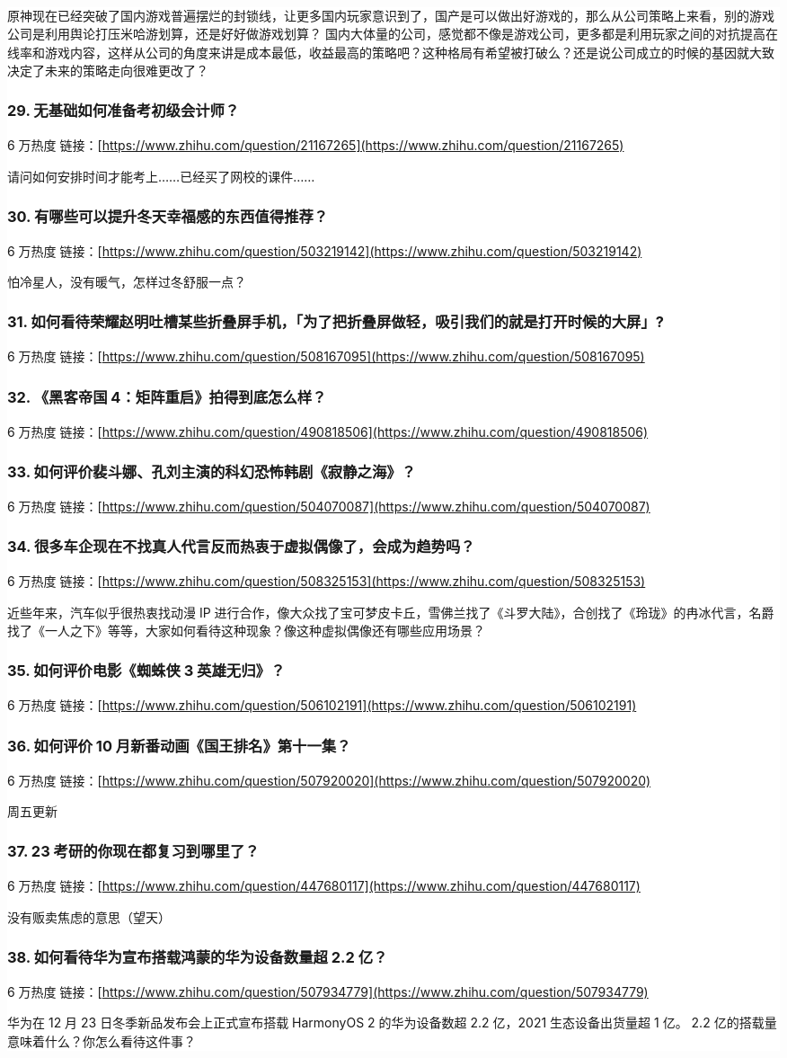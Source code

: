 原神现在已经突破了国内游戏普遍摆烂的封锁线，让更多国内玩家意识到了，国产是可以做出好游戏的，那么从公司策略上来看，别的游戏公司是利用舆论打压米哈游划算，还是好好做游戏划算？ 国内大体量的公司，感觉都不像是游戏公司，更多都是利用玩家之间的对抗提高在线率和游戏内容，这样从公司的角度来讲是成本最低，收益最高的策略吧？这种格局有希望被打破么？还是说公司成立的时候的基因就大致决定了未来的策略走向很难更改了？

### 29. 无基础如何准备考初级会计师？
6 万热度 链接：[https://www.zhihu.com/question/21167265](https://www.zhihu.com/question/21167265)

请问如何安排时间才能考上……已经买了网校的课件……

### 30. 有哪些可以提升冬天幸福感的东西值得推荐？
6 万热度 链接：[https://www.zhihu.com/question/503219142](https://www.zhihu.com/question/503219142)

怕冷星人，没有暖气，怎样过冬舒服一点？

### 31. 如何看待荣耀赵明吐槽某些折叠屏手机，「为了把折叠屏做轻，吸引我们的就是打开时候的大屏」?
6 万热度 链接：[https://www.zhihu.com/question/508167095](https://www.zhihu.com/question/508167095)



### 32. 《黑客帝国 4：矩阵重启》拍得到底怎么样？
6 万热度 链接：[https://www.zhihu.com/question/490818506](https://www.zhihu.com/question/490818506)



### 33. 如何评价裴斗娜、孔刘主演的科幻恐怖韩剧《寂静之海》？
6 万热度 链接：[https://www.zhihu.com/question/504070087](https://www.zhihu.com/question/504070087)



### 34. 很多车企现在不找真人代言反而热衷于虚拟偶像了，会成为趋势吗？
6 万热度 链接：[https://www.zhihu.com/question/508325153](https://www.zhihu.com/question/508325153)

近些年来，汽车似乎很热衷找动漫 IP 进行合作，像大众找了宝可梦皮卡丘，雪佛兰找了《斗罗大陆》，合创找了《玲珑》的冉冰代言，名爵找了《一人之下》等等，大家如何看待这种现象？像这种虚拟偶像还有哪些应用场景？

### 35. 如何评价电影《蜘蛛侠 3 英雄无归》？
6 万热度 链接：[https://www.zhihu.com/question/506102191](https://www.zhihu.com/question/506102191)



### 36. 如何评价 10 月新番动画《国王排名》第十一集？
6 万热度 链接：[https://www.zhihu.com/question/507920020](https://www.zhihu.com/question/507920020)

周五更新

### 37. 23 考研的你现在都复习到哪里了？
6 万热度 链接：[https://www.zhihu.com/question/447680117](https://www.zhihu.com/question/447680117)

没有贩卖焦虑的意思（望天）

### 38. 如何看待华为宣布搭载鸿蒙的华为设备数量超 2.2 亿？
6 万热度 链接：[https://www.zhihu.com/question/507934779](https://www.zhihu.com/question/507934779)

华为在 12 月 23 日冬季新品发布会上正式宣布搭载 HarmonyOS 2 的华为设备数超 2.2 亿，2021 生态设备出货量超 1 亿。 2.2 亿的搭载量意味着什么？你怎么看待这件事？
